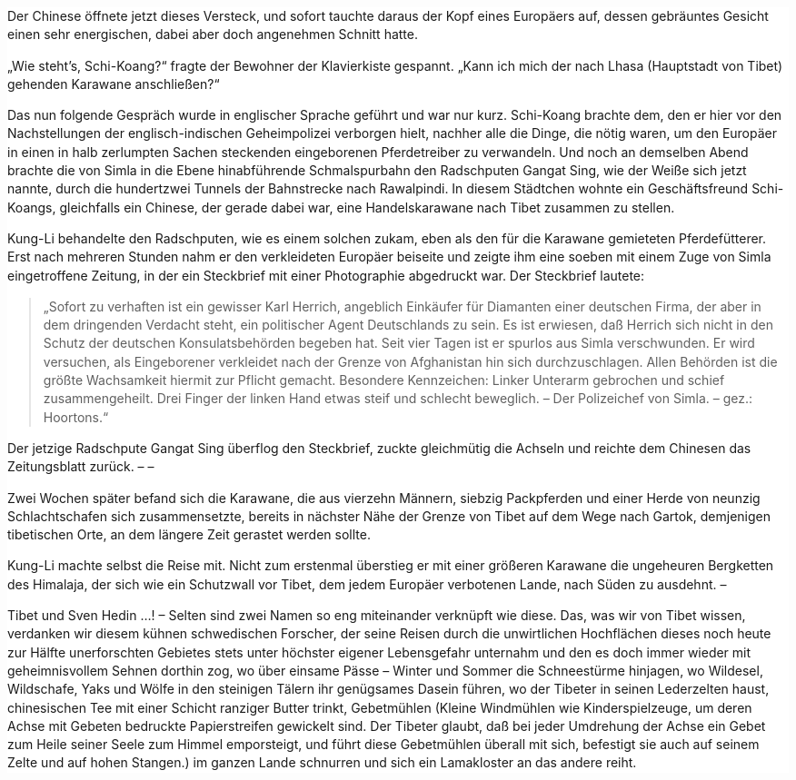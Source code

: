 Der Chinese öffnete jetzt dieses Versteck, und sofort tauchte daraus der Kopf
eines Europäers auf, dessen gebräuntes Gesicht einen sehr energischen, dabei
aber doch angenehmen Schnitt hatte.

„Wie steht’s, Schi-Koang?“ fragte der Bewohner der Klavierkiste gespannt. „Kann
ich mich der nach Lhasa (Hauptstadt von Tibet) gehenden Karawane anschließen?“

Das nun folgende Gespräch wurde in englischer Sprache geführt und war nur kurz.
Schi-Koang brachte dem, den er hier vor den Nachstellungen der
englisch-indischen Geheimpolizei verborgen hielt, nachher alle die Dinge, die
nötig waren, um den Europäer in einen in halb zerlumpten Sachen steckenden
eingeborenen Pferdetreiber zu verwandeln. Und noch an demselben Abend brachte
die von Simla in die Ebene hinabführende Schmalspurbahn den Radschputen Gangat
Sing, wie der Weiße sich jetzt nannte, durch die hundertzwei Tunnels der
Bahnstrecke nach Rawalpindi. In diesem Städtchen wohnte ein Geschäftsfreund
Schi-Koangs, gleichfalls ein Chinese, der gerade dabei war, eine
Handelskarawane nach Tibet zusammen zu stellen.

Kung-Li behandelte den Radschputen, wie es einem solchen zukam, eben als den
für die Karawane gemieteten Pferdefütterer. Erst nach mehreren Stunden nahm er
den verkleideten Europäer beiseite und zeigte ihm eine soeben mit einem Zuge
von Simla eingetroffene Zeitung, in der ein Steckbrief mit einer Photographie
abgedruckt war. Der Steckbrief lautete:

> „Sofort zu verhaften ist ein gewisser Karl Herrich, angeblich Einkäufer für
Diamanten einer deutschen Firma, der aber in dem dringenden Verdacht steht, ein
politischer Agent Deutschlands zu sein. Es ist erwiesen, daß Herrich sich nicht
in den Schutz der deutschen Konsulatsbehörden begeben hat. Seit vier Tagen ist
er spurlos aus Simla verschwunden. Er wird versuchen, als Eingeborener
verkleidet nach der Grenze von Afghanistan hin sich durchzuschlagen. Allen
Behörden ist die größte Wachsamkeit hiermit zur Pflicht gemacht. Besondere
Kennzeichen: Linker Unterarm gebrochen und schief zusammengeheilt. Drei Finger
der linken Hand etwas steif und schlecht beweglich. – Der Polizeichef von
Simla. – gez.: Hoortons.“

Der jetzige Radschpute Gangat Sing überflog den Steckbrief, zuckte gleichmütig
die Achseln und reichte dem Chinesen das Zeitungsblatt zurück. – –

Zwei Wochen später befand sich die Karawane, die aus vierzehn Männern, siebzig
Packpferden und einer Herde von neunzig Schlachtschafen sich zusammensetzte,
bereits in nächster Nähe der Grenze von Tibet auf dem Wege nach Gartok,
demjenigen tibetischen Orte, an dem längere Zeit gerastet werden sollte.

Kung-Li machte selbst die Reise mit. Nicht zum erstenmal überstieg er mit einer
größeren Karawane die ungeheuren Bergketten des Himalaja, der sich wie ein
Schutzwall vor Tibet, dem jedem Europäer verbotenen Lande, nach Süden zu
ausdehnt. –

Tibet und Sven Hedin …! – Selten sind zwei Namen so eng miteinander verknüpft
wie diese. Das, was wir von Tibet wissen, verdanken wir diesem kühnen
schwedischen Forscher, der seine Reisen durch die unwirtlichen Hochflächen
dieses noch heute zur Hälfte unerforschten Gebietes stets unter höchster
eigener Lebensgefahr unternahm und den es doch immer wieder mit geheimnisvollem
Sehnen dorthin zog, wo über einsame Pässe – Winter und Sommer die Schneestürme
hinjagen, wo Wildesel, Wildschafe, Yaks und Wölfe in den steinigen Tälern ihr
genügsames Dasein führen, wo der Tibeter in seinen Lederzelten haust,
chinesischen Tee mit einer Schicht ranziger Butter trinkt, Gebetmühlen (Kleine
Windmühlen wie Kinderspielzeuge, um deren Achse mit Gebeten bedruckte
Papierstreifen gewickelt sind. Der Tibeter glaubt, daß bei jeder Umdrehung der
Achse ein Gebet zum Heile seiner Seele zum Himmel emporsteigt, und führt diese
Gebetmühlen überall mit sich, befestigt sie auch auf seinem Zelte und auf hohen
Stangen.) im ganzen Lande schnurren und sich ein Lamakloster an das andere
reiht.
